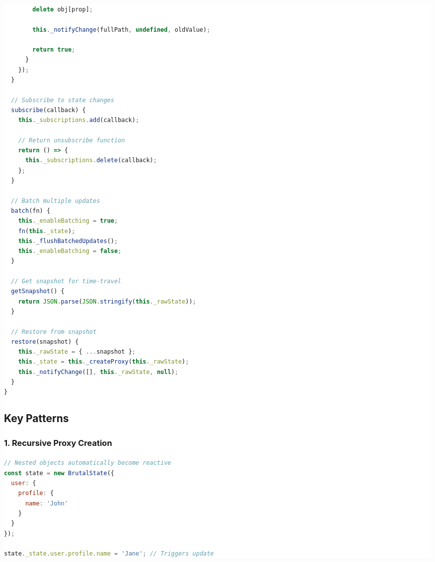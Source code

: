 ```javascript
        delete obj[prop];
        
        this._notifyChange(fullPath, undefined, oldValue);
        
        return true;
      }
    });
  }

  // Subscribe to state changes
  subscribe(callback) {
    this._subscriptions.add(callback);
    
    // Return unsubscribe function
    return () => {
      this._subscriptions.delete(callback);
    };
  }

  // Batch multiple updates
  batch(fn) {
    this._enableBatching = true;
    fn(this._state);
    this._flushBatchedUpdates();
    this._enableBatching = false;
  }

  // Get snapshot for time-travel
  getSnapshot() {
    return JSON.parse(JSON.stringify(this._rawState));
  }

  // Restore from snapshot
  restore(snapshot) {
    this._rawState = { ...snapshot };
    this._state = this._createProxy(this._rawState);
    this._notifyChange([], this._rawState, null);
  }
}
```

## Key Patterns

### 1. Recursive Proxy Creation
```javascript
// Nested objects automatically become reactive
const state = new BrutalState({
  user: {
    profile: {
      name: 'John'
    }
  }
});

state._state.user.profile.name = 'Jane'; // Triggers update
```
